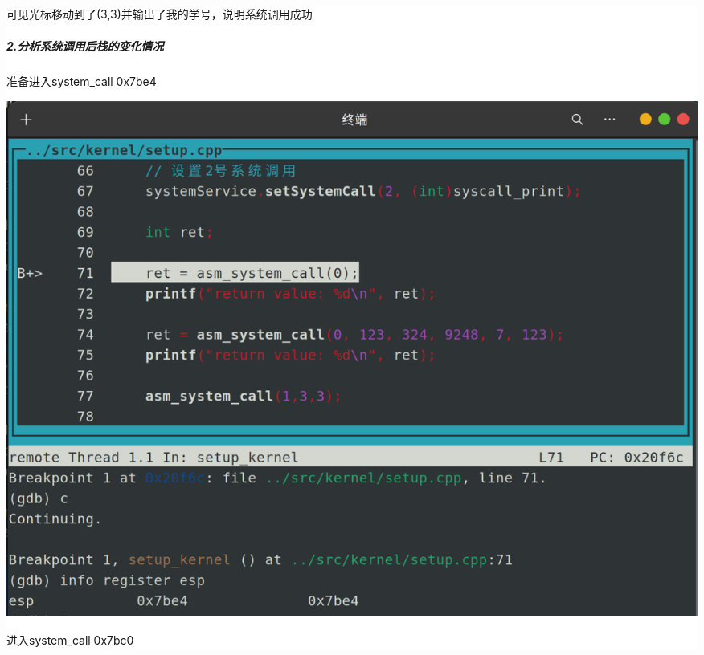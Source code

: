 可见光标移动到了(3,3)并输出了我的学号，说明系统调用成功

##### 2.分析系统调用后栈的变化情况

准备进入system_call 0x7be4

![sml](image/lab8-21307303-刘卓逸/1686657765237.png)

进入system_call 0x7bc0
